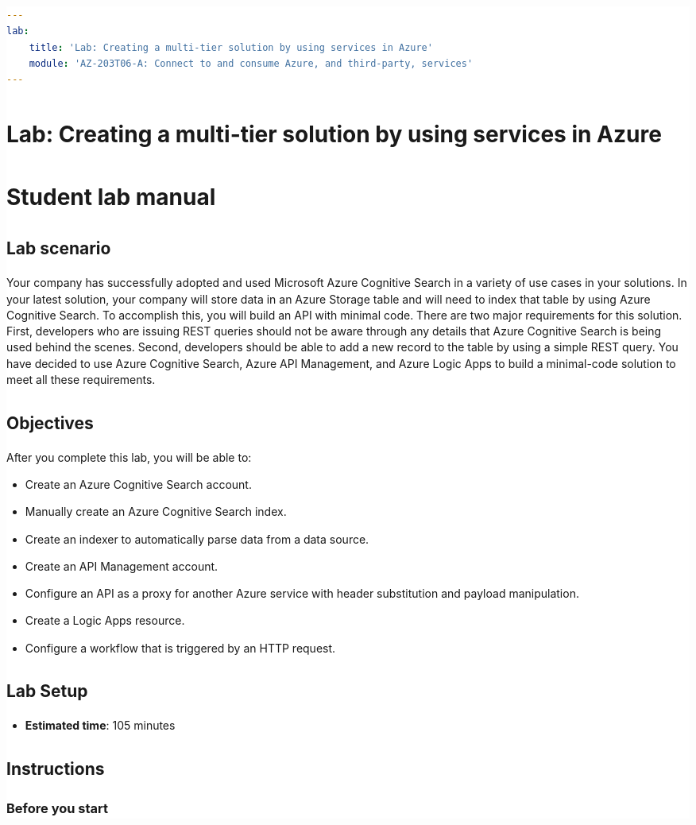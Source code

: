 ```yaml
---
lab:
    title: 'Lab: Creating a multi-tier solution by using services in Azure'
    module: 'AZ-203T06-A: Connect to and consume Azure, and third-party, services'
---
```


# Lab: Creating a multi-tier solution by using services in Azure
# Student lab manual

## Lab scenario

Your company has successfully adopted and used Microsoft Azure Cognitive Search in a variety of use cases in your solutions. In your latest solution, your company will store data in an Azure Storage table and will need to index that table by using Azure Cognitive Search. To accomplish this, you will build an API with minimal code. There are two major requirements for this solution. First, developers who are issuing REST queries should not be aware through any details that Azure Cognitive Search is being used behind the scenes. Second, developers should be able to add a new record to the table by using a simple REST query. You have decided to use Azure Cognitive Search, Azure API Management, and Azure Logic Apps to build a minimal-code solution to meet all these requirements.

## Objectives

After you complete this lab, you will be able to:

-   Create an Azure Cognitive Search account.

-   Manually create an Azure Cognitive Search index.

-   Create an indexer to automatically parse data from a data source.

-   Create an API Management account.

-   Configure an API as a proxy for another Azure service with header substitution and payload manipulation.

-   Create a Logic Apps resource.

-   Configure a workflow that is triggered by an HTTP request.

## Lab Setup

-   **Estimated time**: 105 minutes

## Instructions

### Before you start
